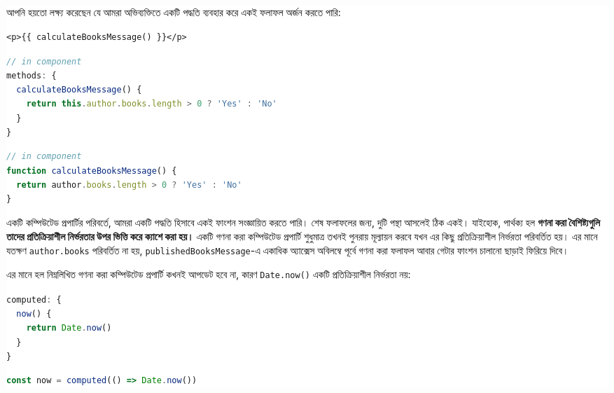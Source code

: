 আপনি হয়তো লক্ষ্য করেছেন যে আমরা অভিব্যক্তিতে একটি পদ্ধতি ব্যবহার করে একই ফলাফল অর্জন করতে পারি:

```vue-html
<p>{{ calculateBooksMessage() }}</p>
```

<div class="options-api">

```js
// in component
methods: {
  calculateBooksMessage() {
    return this.author.books.length > 0 ? 'Yes' : 'No'
  }
}
```

</div>

<div class="composition-api">

```js
// in component
function calculateBooksMessage() {
  return author.books.length > 0 ? 'Yes' : 'No'
}
```

</div>

একটি কম্পিউটেড প্রপার্টির পরিবর্তে, আমরা একটি পদ্ধতি হিসাবে একই ফাংশন সংজ্ঞায়িত করতে পারি। শেষ ফলাফলের জন্য, দুটি পন্থা আসলেই ঠিক একই। যাইহোক, পার্থক্য হল **গণনা করা বৈশিষ্ট্যগুলি তাদের প্রতিক্রিয়াশীল নির্ভরতার উপর ভিত্তি করে ক্যাশে করা হয়।** একটি গণনা করা কম্পিউটেড প্রপার্টি শুধুমাত্র তখনই পুনরায় মূল্যায়ন করবে যখন এর কিছু প্রতিক্রিয়াশীল নির্ভরতা পরিবর্তিত হয়। এর মানে যতক্ষণ `author.books` পরিবর্তিত না হয়, `publishedBooksMessage`-এ একাধিক অ্যাক্সেস অবিলম্বে পূর্বে গণনা করা ফলাফল আবার গেটার ফাংশন চালানো ছাড়াই ফিরিয়ে দিবে।

এর মানে হল নিম্নলিখিত গণনা করা কম্পিউটেড প্রপার্টি কখনই আপডেট হবে না, কারণ `Date.now()` একটি প্রতিক্রিয়াশীল নির্ভরতা নয়:

<div class="options-api">

```js
computed: {
  now() {
    return Date.now()
  }
}
```

</div>

<div class="composition-api">

```js
const now = computed(() => Date.now())
```

</div>
